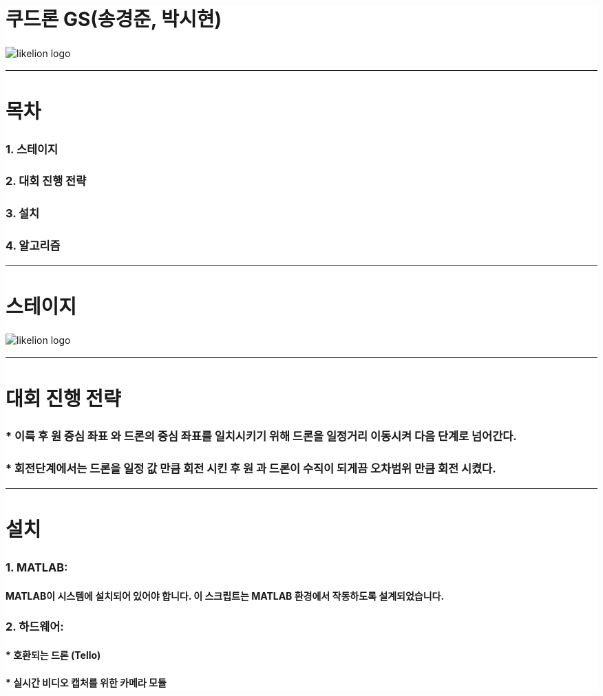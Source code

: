 # 쿠드론 GS(송경준, 박시현)

![likelion logo](https://github.com/songgyeongjun/my_repository/assets/131330133/0a3d8969-4ee5-48aa-843c-2556f30675f7)

---

# 목차 

### 1. 스테이지
### 2. 대회 진행 전략
### 3. 설치 
### 4. 알고리즘 

---

# 스테이지 

![likelion logo](https://github.com/songgyeongjun/my_repository/assets/131330133/25fb209e-c83b-46ae-bcfa-63560d9d2c91)


---

# 대회 진행 전략 

### * 이륙 후 원 중심 좌표 와 드론의 중심 좌표를 일치시키기 위해 드론을 일정거리 이동시켜 다음 단계로 넘어간다.
### * 회전단계에서는 드론을 일정 값 만큼 회전 시킨 후 원 과 드론이 수직이 되게끔 오차범위 만큼 회전 시켰다.

---

# 설치 

### 1. MATLAB:
  #### MATLAB이 시스템에 설치되어 있어야 합니다. 이 스크립트는 MATLAB 환경에서 작동하도록 설계되었습니다.

### 2. 하드웨어:
  #### * 호환되는 드론 (Tello)
  #### * 실시간 비디오 캡처를 위한 카메라 모듈
